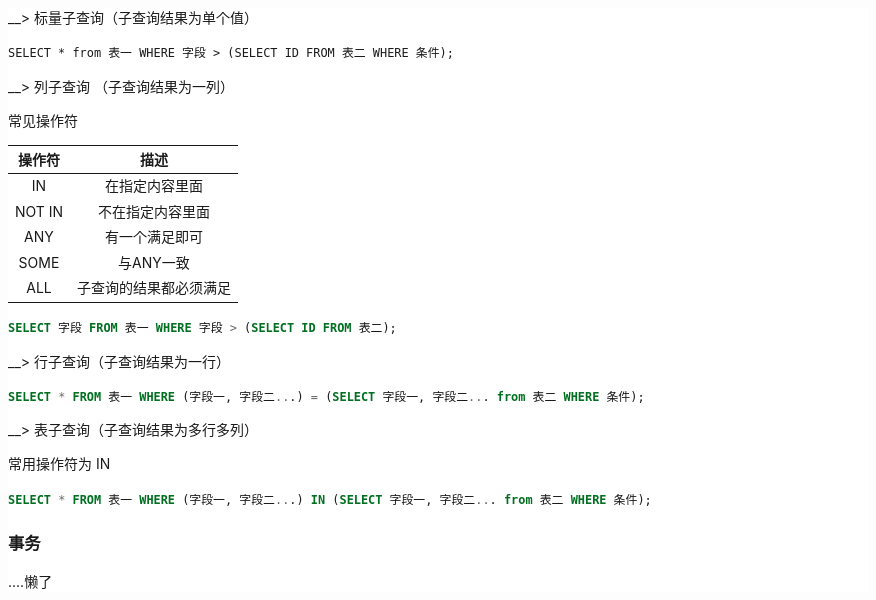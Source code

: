 __> 标量子查询（子查询结果为单个值）

```mysql
SELECT * from 表一 WHERE 字段 > (SELECT ID FROM 表二 WHERE 条件);
```



__> 列子查询 （子查询结果为一列）

常见操作符

| 操作符 |          描述          |
| :----: | :--------------------: |
|   IN   |     在指定内容里面     |
| NOT IN |    不在指定内容里面    |
|  ANY   |     有一个满足即可     |
|  SOME  |       与ANY一致        |
|  ALL   | 子查询的结果都必须满足 |

```sql
SELECT 字段 FROM 表一 WHERE 字段 > (SELECT ID FROM 表二);
```



__> 行子查询（子查询结果为一行）

```sql
SELECT * FROM 表一 WHERE (字段一, 字段二...) = (SELECT 字段一, 字段二... from 表二 WHERE 条件);
```



__> 表子查询（子查询结果为多行多列）

常用操作符为 IN

```sql
SELECT * FROM 表一 WHERE (字段一, 字段二...) IN (SELECT 字段一, 字段二... from 表二 WHERE 条件);
```



### 事务

....懒了

